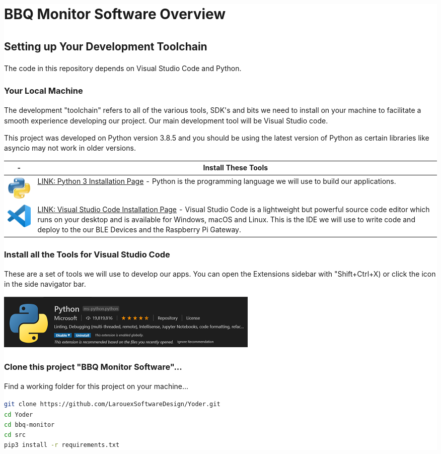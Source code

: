# BBQ Monitor Software Overview

## Setting up Your Development Toolchain
The code in this repository depends on Visual Studio Code and Python.

### Your Local Machine

The development "toolchain" refers to all of the various tools, SDK's and bits we need to install on your machine to facilitate a smooth experience developing our project. Our main development tool will be Visual Studio code. 

This project was developed on Python version 3.8.5 and you should be using the latest version of Python as certain libraries like asyncio may not work in older versions.


| - | Install These Tools |
|---|---|
| ![Python](../Img/python-icon-100.png) | [LINK: Python 3 Installation Page](https://www.python.org/downloads/) - Python is the programming language we will use to build our applications. |
| ![Visual Studio Code](../Img/vs-code-icon-100.png) | [LINK: Visual Studio Code Installation Page](https://code.visualstudio.com/download) - Visual Studio Code is a lightweight but powerful source code editor which runs on your desktop and is available for Windows, macOS and Linux. This is the IDE we will use to write code and deploy to the our BLE Devices and the Raspberry Pi Gateway.  |

### Install all the Tools for Visual Studio Code
These are a set of tools we will use to develop our apps. You can open the Extensions sidebar with "Shift+Ctrl+X) or click the icon in the side navigator bar.

![alt text](../Img/vs-code-python-sml.png "VS Code Python")


### Clone this project "BBQ Monitor Software"...
Find a working folder for this project on your machine...
````bash
git clone https://github.com/LarouexSoftwareDesign/Yoder.git
cd Yoder
cd bbq-monitor
cd src
pip3 install -r requirements.txt
````
